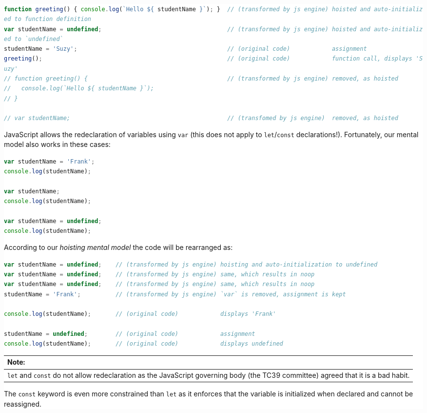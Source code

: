 ```javascript
function greeting() { console.log(`Hello ${ studentName }`); }  // (transformed by js engine) hoisted and auto-initialized to function definition
var studentName = undefined;                                    // (transformed by js engine) hoisted and auto-initialized to `undefined`
studentName = 'Suzy';                                           // (original code)            assignment
greeting();                                                     // (original code)            function call, displays 'Suzy'
// function greeting() {                                        // (transformed by js engine) removed, as hoisted
//   console.log(`Hello ${ studentName }`);
// }

// var studentName;                                             // (transfomed by js engine)  removed, as hoisted
```

JavaScript allows the redeclaration of variables using `var` (this does not apply to `let`/`const` declarations!). Fortunately, our mental model also works in these cases:

```javascript
var studentName = 'Frank';
console.log(studentName);

var studentName;
console.log(studentName);

var studentName = undefined;
console.log(studentName);
```

According to our *hoisting mental model* the code will be rearranged as:

```javascript
var studentName = undefined;    // (transformed by js engine) hoisting and auto-initialization to undefined
var studentName = undefined;    // (transformed by js engine) same, which results in noop
var studentName = undefined;    // (transformed by js engine) same, which results in noop
studentName = 'Frank';          // (transformed by js engine) `var` is removed, assignment is kept

console.log(studentName);       // (original code)            displays 'Frank'

studentName = undefined;        // (original code)            assignment
console.log(studentName);       // (original code)            displays undefined
```

| Note: |
| :---- |
| `let` and `const` do not allow redeclaration as the JavaScript governing body (the TC39 committee) agreed that it is a bad habit. |

The `const` keyword is even more constrained than `let` as it enforces that the variable is initialized when declared and cannot be reassigned.

